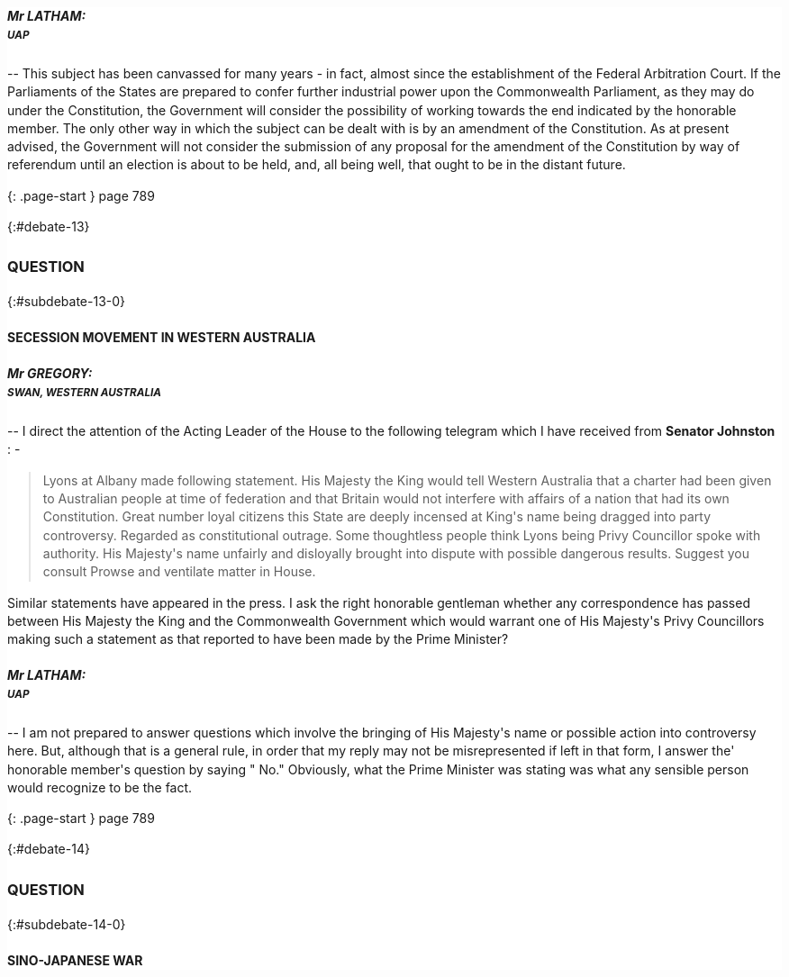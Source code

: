 ##### Mr LATHAM:<br><small class="text-muted">UAP</small>

-- This subject has been canvassed for many years - in fact, almost since the establishment of the Federal Arbitration Court. If the Parliaments of the States are prepared to confer further industrial power upon the Commonwealth Parliament, as they may do under the Constitution, the Government will consider the possibility of working towards the end indicated by the honorable member. The only other way in which the subject can be dealt with is by an amendment of the Constitution. As at present advised, the Government will not consider the submission of any proposal for the amendment of the Constitution by way of referendum until an election is about to be held, and, all being well, that ought to be in the distant future. 

{: .page-start }
page 789

{:#debate-13}
### QUESTION

{:#subdebate-13-0}
#### SECESSION MOVEMENT IN WESTERN AUSTRALIA

##### Mr GREGORY:<br><small class="text-muted">SWAN, WESTERN AUSTRALIA</small>

-- I direct the attention of the Acting Leader of the House to the following telegram which I have received from  **Senator Johnston**  : - 

  >Lyons at Albany made following statement.  His  Majesty the King would tell Western Australia that a charter had been given to Australian people at time of federation and that Britain would not interfere with affairs of a nation that had its own Constitution. Great number loyal citizens this State are deeply incensed at King's name being dragged into party controversy. Regarded as constitutional outrage. Some thoughtless people think Lyons being Privy Councillor spoke with authority.  His  Majesty's name unfairly and disloyally brought into dispute with possible dangerous results. Suggest you consult Prowse and ventilate matter in House. 

Similar statements have appeared in the press. I ask the right honorable gentleman whether any correspondence has passed between His Majesty the King and the Commonwealth Government which would warrant one of His Majesty's Privy Councillors making such a statement as that reported to have been made by the Prime Minister? 

##### Mr LATHAM:<br><small class="text-muted">UAP</small>

-- I am not prepared to answer questions which involve the bringing of His Majesty's name or possible action into controversy here. But, although that is a general rule, in order that my reply may not be misrepresented if left in that form, I answer the' honorable member's question by saying " No." Obviously, what the Prime Minister was stating was what any sensible person would recognize to be the fact. 

{: .page-start }
page 789

{:#debate-14}
### QUESTION

{:#subdebate-14-0}
#### SINO-JAPANESE WAR
